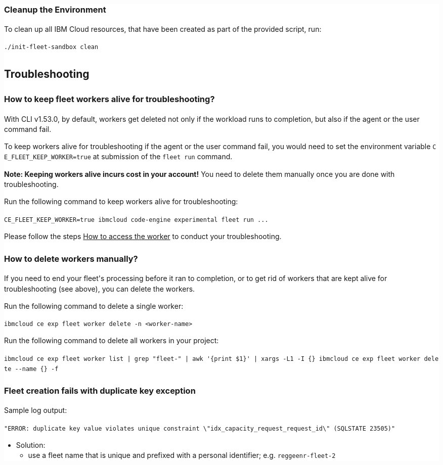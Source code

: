 ### Cleanup the Environment

To clean up all IBM Cloud resources, that have been created as part of the provided script, run:

```
./init-fleet-sandbox clean
```

## Troubleshooting

### How to keep fleet workers alive for troubleshooting?

With CLI v1.53.0, by default, workers get deleted not only if the workload runs to completion, but also if the agent or the user command fail.

To keep workers alive for troubleshooting if the agent or the user command fail, you would need to set the environment variable `CE_FLEET_KEEP_WORKER=true` at submission of the `fleet run` command.

**Note: Keeping workers alive incurs cost in your account!** You need to delete them manually once you are done with troubleshooting.

Run the following command to keep workers alive for troubleshooting:
```
CE_FLEET_KEEP_WORKER=true ibmcloud code-engine experimental fleet run ...
```

Please follow the steps [How to access the worker](#How-to-access-the-worker) to conduct your troubleshooting.

### How to delete workers manually?

If you need to end your fleet's processing before it ran to completion, or to get rid of workers that are kept alive for troubleshooting (see above), you can delete the workers.

Run the following command to delete a single worker:

```
ibmcloud ce exp fleet worker delete -n <worker-name>
```

Run the following command to delete all workers in your project:
```
ibmcloud ce exp fleet worker list | grep "fleet-" | awk '{print $1}' | xargs -L1 -I {} ibmcloud ce exp fleet worker delete --name {} -f
```



### Fleet creation fails with duplicate key exception

Sample log output:
```
"ERROR: duplicate key value violates unique constraint \"idx_capacity_request_request_id\" (SQLSTATE 23505)"
```

* Solution:
    * use a fleet name that is unique and prefixed with a personal identifier; e.g. `reggeenr-fleet-2`
